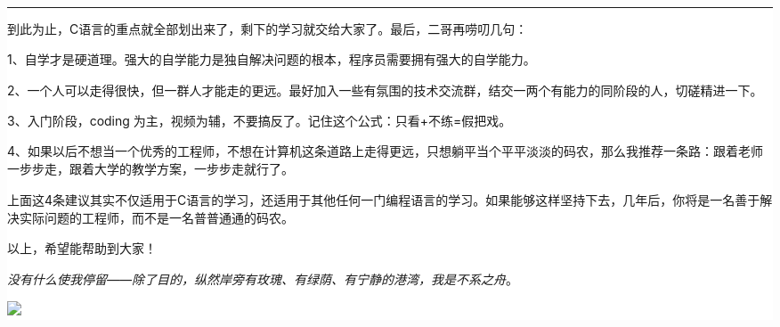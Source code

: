 -------

到此为止，C语言的重点就全部划出来了，剩下的学习就交给大家了。最后，二哥再唠叨几句：

1、自学才是硬道理。强大的自学能力是独自解决问题的根本，程序员需要拥有强大的自学能力。

2、一个人可以走得很快，但一群人才能走的更远。最好加入一些有氛围的技术交流群，结交一两个有能力的同阶段的人，切磋精进一下。

3、入门阶段，coding 为主，视频为辅，不要搞反了。记住这个公式：只看+不练=假把戏。

4、如果以后不想当一个优秀的工程师，不想在计算机这条道路上走得更远，只想躺平当个平平淡淡的码农，那么我推荐一条路：跟着老师一步步走，跟着大学的教学方案，一步步走就行了。

上面这4条建议其实不仅适用于C语言的学习，还适用于其他任何一门编程语言的学习。如果能够这样坚持下去，几年后，你将是一名善于解决实际问题的工程师，而不是一名普普通通的码农。

以上，希望能帮助到大家！

*没有什么使我停留——除了目的，纵然岸旁有玫瑰、有绿荫、有宁静的港湾，我是不系之舟*。


![](http://cdn.tobebetterjavaer.com/tobebetterjavaer/images/xingbiaogongzhonghao.png)





